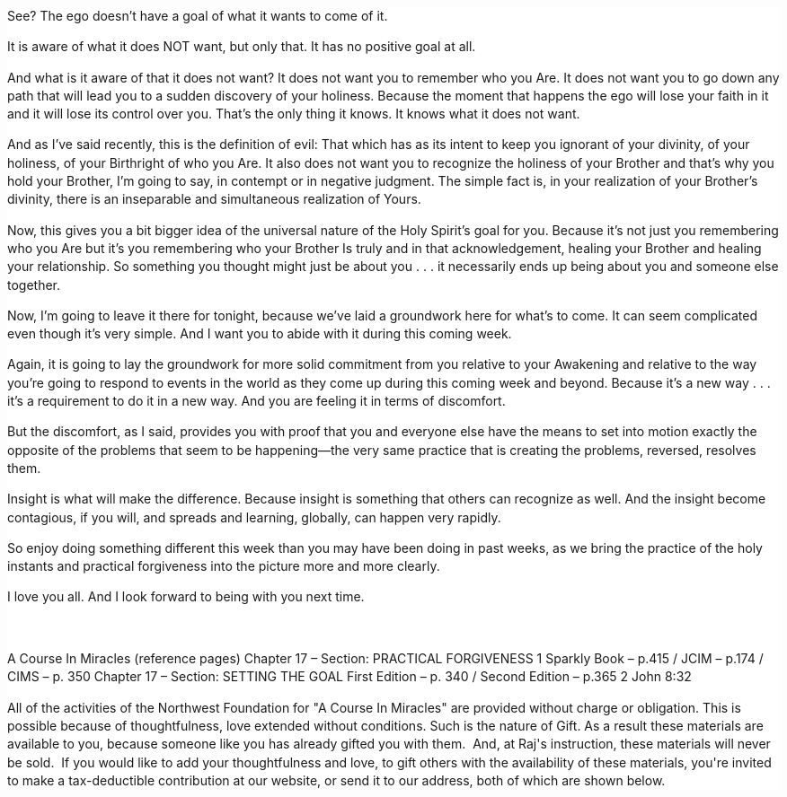 See?  The ego doesn’t have a goal of what it wants to come of it.

It is aware of what it does NOT want, but only that. It has no positive goal at all.

And what is it aware of that it does not want?  It does not want you to remember who you Are.  It does not want you to go down any path that will lead you to a sudden discovery of your holiness.  Because the moment that happens the ego will lose your faith in it and it will lose its control over you.  That’s the only thing it knows.  It knows what it does not want.  

And as I’ve said recently, this is the definition of evil: That which has as its intent to keep you ignorant of your divinity, of your holiness, of your Birthright of who you Are.  It also does not want you to recognize the holiness of your Brother and that’s why you hold your Brother, I’m going to say, in contempt or in negative judgment.  The simple fact is, in your realization of your Brother’s divinity, there is an inseparable and simultaneous realization of Yours.

Now, this gives you a bit bigger idea of the universal nature of the Holy Spirit’s goal for you.  Because it’s not just you remembering who you Are but it’s you remembering who your Brother Is truly and in that acknowledgement, healing your Brother and healing your relationship.  So something you thought might just be about you . . . it necessarily ends up being about you and someone else together.

Now, I’m going to leave it there for tonight, because we’ve laid a groundwork here for what’s to come.  It can seem complicated even though it’s very simple.  And I want you to abide with it during this coming week.

Again, it is going to lay the groundwork for more solid commitment from you relative to your Awakening and relative to the way you’re going to respond to events in the world as they come up during this coming week and beyond.  Because it’s a new way . . . it’s a requirement to do it in a new way.  And you are feeling it in terms of discomfort.  

But the discomfort, as I said, provides you with proof that you and everyone else have the means to set into motion exactly the opposite of the problems that seem to be happening—the very same practice that is creating the problems, reversed, resolves them.  

Insight is what will make the difference.  Because insight is something that others can recognize as well.  And the insight become contagious, if you will, and spreads and learning, globally, can happen very rapidly.

So enjoy doing something different this week than you may have been doing in past weeks, as we bring the practice of the holy instants and practical forgiveness into the picture more and more clearly.

I love you all.  And I look forward to being with you next time.



 

A Course In Miracles (reference pages)
Chapter 17 – Section:  PRACTICAL FORGIVENESS
1 Sparkly Book – p.415   /  JCIM – p.174  /  CIMS – p. 350
Chapter 17 – Section:  SETTING THE GOAL
First Edition  –  p. 340    /    Second Edition – p.365
2 John 8:32




All of the activities of the Northwest Foundation for "A Course In Miracles" are provided without charge or obligation.  This is possible because of thoughtfulness, love extended without conditions.  Such is the nature of Gift.  As a result these materials are available to you, because someone like you has already gifted you with them.  And, at Raj's instruction, these materials will never be sold.  If you would like to add your thoughtfulness and love, to gift others with the availability of these materials, you're invited to make a tax-deductible contribution at our website, or send it to our address, both of which are shown below.
 